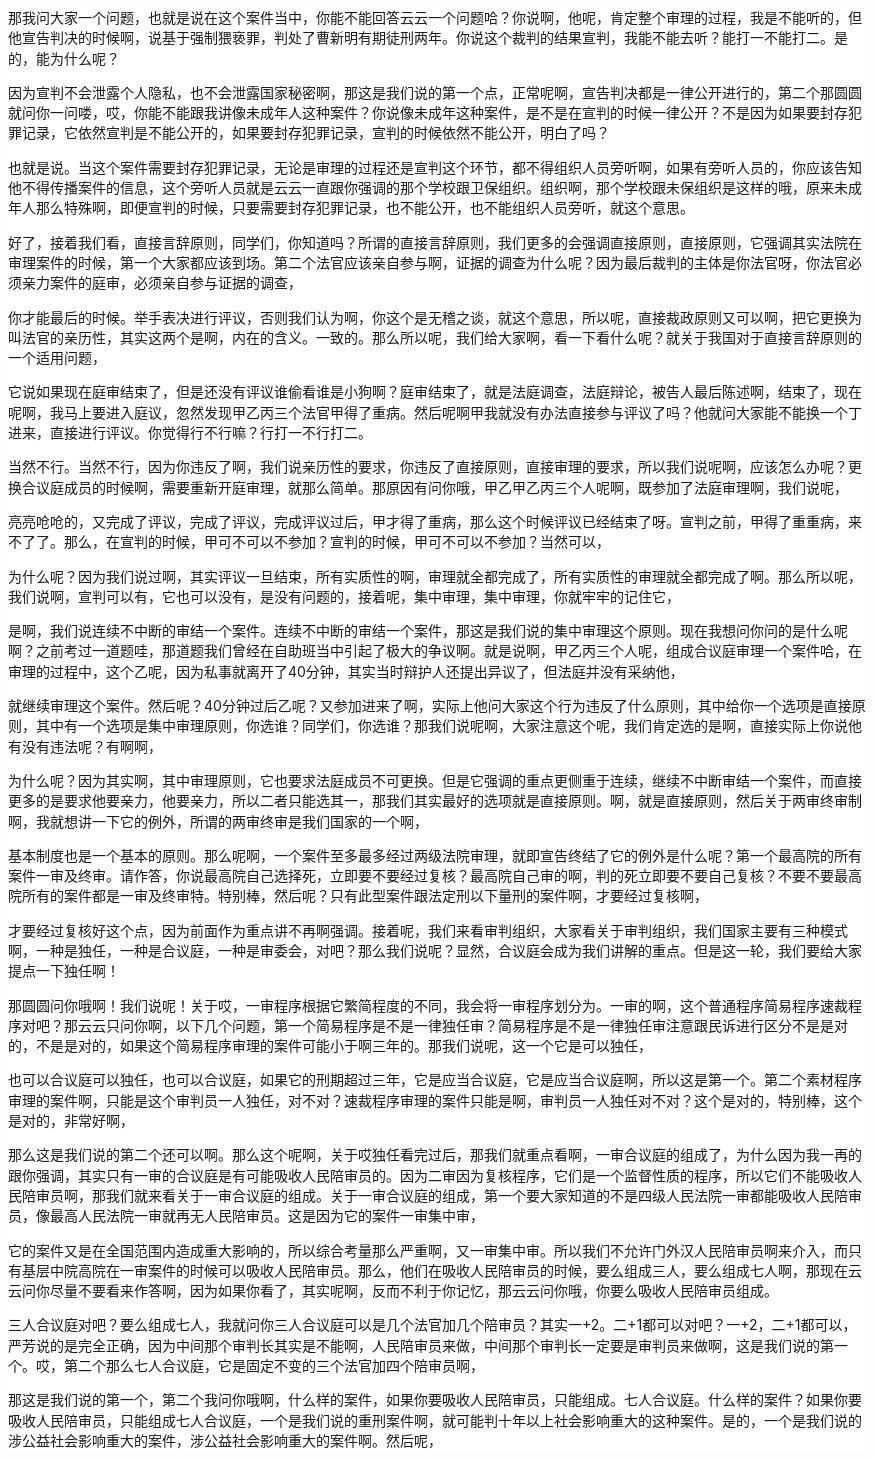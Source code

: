 那我问大家一个问题，也就是说在这个案件当中，你能不能回答云云一个问题哈？你说啊，他呢，肯定整个审理的过程，我是不能听的，但他宣告判决的时候啊，说基于强制猥亵罪，判处了曹新明有期徒刑两年。你说这个裁判的结果宣判，我能不能去听？能打一不能打二。是的，能为什么呢？

因为宣判不会泄露个人隐私，也不会泄露国家秘密啊，那这是我们说的第一个点，正常呢啊，宣告判决都是一律公开进行的，第二个那圆圆就问你一问喽，哎，你能不能跟我讲像未成年人这种案件？你说像未成年这种案件，是不是在宣判的时候一律公开？不是因为如果要封存犯罪记录，它依然宣判是不能公开的，如果要封存犯罪记录，宣判的时候依然不能公开，明白了吗？

也就是说。当这个案件需要封存犯罪记录，无论是审理的过程还是宣判这个环节，都不得组织人员旁听啊，如果有旁听人员的，你应该告知他不得传播案件的信息，这个旁听人员就是云云一直跟你强调的那个学校跟卫保组织。组织啊，那个学校跟未保组织是这样的哦，原来未成年人那么特殊啊，即便宣判的时候，只要需要封存犯罪记录，也不能公开，也不能组织人员旁听，就这个意思。

好了，接着我们看，直接言辞原则，同学们，你知道吗？所谓的直接言辞原则，我们更多的会强调直接原则，直接原则，它强调其实法院在审理案件的时候，第一个大家都应该到场。第二个法官应该亲自参与啊，证据的调查为什么呢？因为最后裁判的主体是你法官呀，你法官必须亲力案件的庭审，必须亲自参与证据的调查，

你才能最后的时候。举手表决进行评议，否则我们认为啊，你这个是无稽之谈，就这个意思，所以呢，直接裁政原则又可以啊，把它更换为叫法官的亲历性，其实这两个是啊，内在的含义。一致的。那么所以呢，我们给大家啊，看一下看什么呢？就关于我国对于直接言辞原则的一个适用问题，

它说如果现在庭审结束了，但是还没有评议谁偷看谁是小狗啊？庭审结束了，就是法庭调查，法庭辩论，被告人最后陈述啊，结束了，现在呢啊，我马上要进入庭议，忽然发现甲乙丙三个法官甲得了重病。然后呢啊甲我就没有办法直接参与评议了吗？他就问大家能不能换一个丁进来，直接进行评议。你觉得行不行嘛？行打一不行打二。

当然不行。当然不行，因为你违反了啊，我们说亲历性的要求，你违反了直接原则，直接审理的要求，所以我们说呢啊，应该怎么办呢？更换合议庭成员的时候啊，需要重新开庭审理，就那么简单。那原因有问你哦，甲乙甲乙丙三个人呢啊，既参加了法庭审理啊，我们说呢，

亮亮呛呛的，又完成了评议，完成了评议，完成评议过后，甲才得了重病，那么这个时候评议已经结束了呀。宣判之前，甲得了重重病，来不了了。那么，在宣判的时候，甲可不可以不参加？宣判的时候，甲可不可以不参加？当然可以，

为什么呢？因为我们说过啊，其实评议一旦结束，所有实质性的啊，审理就全都完成了，所有实质性的审理就全都完成了啊。那么所以呢，我们说啊，宣判可以有，它也可以没有，是没有问题的，接着呢，集中审理，集中审理，你就牢牢的记住它，

是啊，我们说连续不中断的审结一个案件。连续不中断的审结一个案件，那这是我们说的集中审理这个原则。现在我想问你问的是什么呢啊？之前考过一道题哇，那道题我们曾经在自助班当中引起了极大的争议啊。就是说啊，甲乙丙三个人呢，组成合议庭审理一个案件哈，在审理的过程中，这个乙呢，因为私事就离开了40分钟，其实当时辩护人还提出异议了，但法庭并没有采纳他，

就继续审理这个案件。然后呢？40分钟过后乙呢？又参加进来了啊，实际上他问大家这个行为违反了什么原则，其中给你一个选项是直接原则，其中有一个选项是集中审理原则，你选谁？同学们，你选谁？那我们说呢啊，大家注意这个呢，我们肯定选的是啊，直接实际上你说他有没有违法呢？有啊啊，

为什么呢？因为其实啊，其中审理原则，它也要求法庭成员不可更换。但是它强调的重点更侧重于连续，继续不中断审结一个案件，而直接更多的是要求他要亲力，他要亲力，所以二者只能选其一，那我们其实最好的选项就是直接原则。啊，就是直接原则，然后关于两审终审制啊，我就想讲一下它的例外，所谓的两审终审是我们国家的一个啊，

基本制度也是一个基本的原则。那么呢啊，一个案件至多最多经过两级法院审理，就即宣告终结了它的例外是什么呢？第一个最高院的所有案件一审及终审。请作答，你说最高院自己选择死，立即要不要经过复核？最高院自己审的啊，判的死立即要不要自己复核？不要不要最高院所有的案件都是一审及终审特。特别棒，然后呢？只有此型案件跟法定刑以下量刑的案件啊，才要经过复核啊，

才要经过复核好这个点，因为前面作为重点讲不再啊强调。接着呢，我们来看审判组织，大家看关于审判组织，我们国家主要有三种模式啊，一种是独任，一种是合议庭，一种是审委会，对吧？那么我们说呢？显然，合议庭会成为我们讲解的重点。但是这一轮，我们要给大家提点一下独任啊！

那圆圆问你哦啊！我们说呢！关于哎，一审程序根据它繁简程度的不同，我会将一审程序划分为。一审的啊，这个普通程序简易程序速裁程序对吧？那云云只问你啊，以下几个问题，第一个简易程序是不是一律独任审？简易程序是不是一律独任审注意跟民诉进行区分不是是对的，不是是对的，如果这个简易程序审理的案件可能小于啊三年的。那我们说呢，这一个它是可以独任，

也可以合议庭可以独任，也可以合议庭，如果它的刑期超过三年，它是应当合议庭，它是应当合议庭啊，所以这是第一个。第二个素材程序审理的案件啊，只能是这个审判员一人独任，对不对？速裁程序审理的案件只能是啊，审判员一人独任对不对？这个是对的，特别棒，这个是对的，非常好啊，

那么这是我们说的第二个还可以啊。那么这个呢啊，关于哎独任看完过后，那我们就重点看啊，一审合议庭的组成了，为什么因为我一再的跟你强调，其实只有一审的合议庭是有可能吸收人民陪审员的。因为二审因为复核程序，它们是一个监督性质的程序，所以它们不能吸收人民陪审员啊，那我们就来看关于一审合议庭的组成。关于一审合议庭的组成，第一个要大家知道的不是四级人民法院一审都能吸收人民陪审员，像最高人民法院一审就再无人民陪审员。这是因为它的案件一审集中审，

它的案件又是在全国范围内造成重大影响的，所以综合考量那么严重啊，又一审集中审。所以我们不允许门外汉人民陪审员啊来介入，而只有基层中院高院在一审案件的时候可以吸收人民陪审员。那么，他们在吸收人民陪审员的时候，要么组成三人，要么组成七人啊，那现在云云问你尽量不要看来作答啊，因为如果你看了，其实呢啊，反而不利于你记忆，那云云问你哦，你要么吸收人民陪审员组成。

三人合议庭对吧？要么组成七人，我就问你三人合议庭可以是几个法官加几个陪审员？其实一+2。二+1都可以对吧？一+2，二+1都可以，严芳说的是完全正确，因为中间那个审判长其实是不能啊，人民陪审员来做，中间那个审判长一定要是审判员来做啊，这是我们说的第一个。哎，第二个那么七人合议庭，它是固定不变的三个法官加四个陪审员啊，

那这是我们说的第一个，第二个我问你哦啊，什么样的案件，如果你要吸收人民陪审员，只能组成。七人合议庭。什么样的案件？如果你要吸收人民陪审员，只能组成七人合议庭，一个是我们说的重刑案件啊，就可能判十年以上社会影响重大的这种案件。是的，一个是我们说的涉公益社会影响重大的案件，涉公益社会影响重大的案件啊。然后呢，
